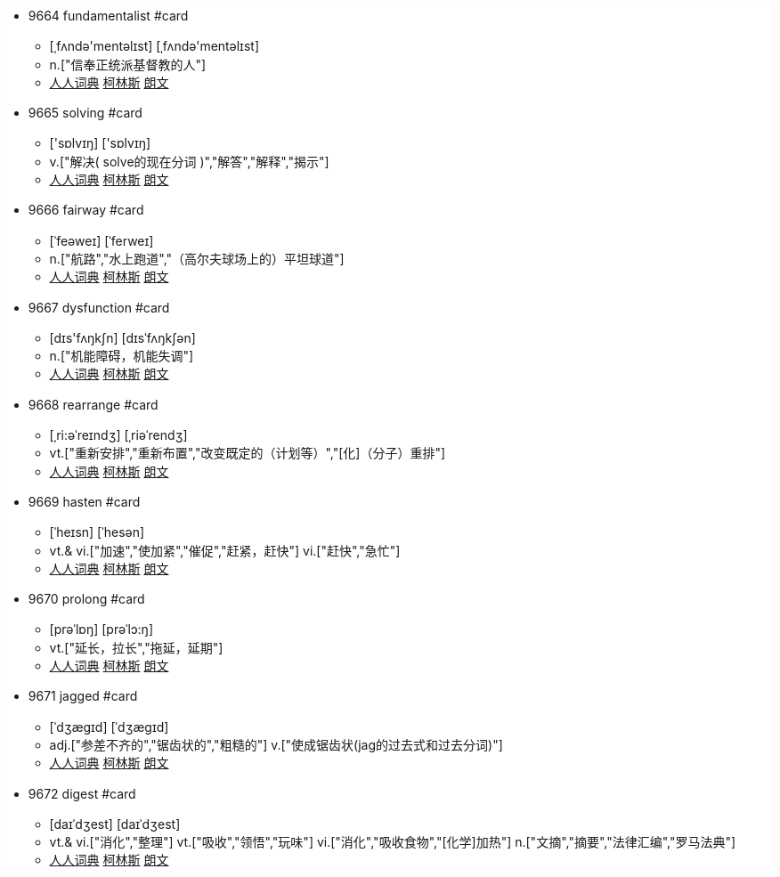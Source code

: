 
- 9664 fundamentalist #card
  - [ˌfʌndə'mentəlɪst]  [ˌfʌndə'mentəlɪst]
  - n.["信奉正统派基督教的人"]
  - [人人词典](https://www.91dict.com/words?w=fundamentalist) [柯林斯](https://www.collinsdictionary.com/zh/dictionary/english/fundamentalist) [朗文](https://www.ldoceonline.com/dictionary/fundamentalist)
  

- 9665 solving #card
  - ['sɒlvɪŋ]  ['sɒlvɪŋ]
  - v.["解决( solve的现在分词 )","解答","解释","揭示"]
  - [人人词典](https://www.91dict.com/words?w=solving) [柯林斯](https://www.collinsdictionary.com/zh/dictionary/english/solving) [朗文](https://www.ldoceonline.com/dictionary/solving)
  

- 9666 fairway #card
  - [ˈfeəweɪ]  [ˈferweɪ]
  - n.["航路","水上跑道","（高尔夫球场上的）平坦球道"]
  - [人人词典](https://www.91dict.com/words?w=fairway) [柯林斯](https://www.collinsdictionary.com/zh/dictionary/english/fairway) [朗文](https://www.ldoceonline.com/dictionary/fairway)
  

- 9667 dysfunction #card
  - [dɪs'fʌŋkʃn]  [dɪsˈfʌŋkʃən]
  - n.["机能障碍，机能失调"]
  - [人人词典](https://www.91dict.com/words?w=dysfunction) [柯林斯](https://www.collinsdictionary.com/zh/dictionary/english/dysfunction) [朗文](https://www.ldoceonline.com/dictionary/dysfunction)
  

- 9668 rearrange #card
  - [ˌri:əˈreɪndʒ]  [ˌriəˈrendʒ]
  - vt.["重新安排","重新布置","改变既定的（计划等）","[化]（分子）重排"]
  - [人人词典](https://www.91dict.com/words?w=rearrange) [柯林斯](https://www.collinsdictionary.com/zh/dictionary/english/rearrange) [朗文](https://www.ldoceonline.com/dictionary/rearrange)
  

- 9669 hasten #card
  - [ˈheɪsn]  [ˈhesən]
  - vt.& vi.["加速","使加紧","催促","赶紧，赶快"]  vi.["赶快","急忙"]
  - [人人词典](https://www.91dict.com/words?w=hasten) [柯林斯](https://www.collinsdictionary.com/zh/dictionary/english/hasten) [朗文](https://www.ldoceonline.com/dictionary/hasten)
  

- 9670 prolong #card
  - [prəˈlɒŋ]  [prəˈlɔ:ŋ]
  - vt.["延长，拉长","拖延，延期"]
  - [人人词典](https://www.91dict.com/words?w=prolong) [柯林斯](https://www.collinsdictionary.com/zh/dictionary/english/prolong) [朗文](https://www.ldoceonline.com/dictionary/prolong)
  

- 9671 jagged #card
  - [ˈdʒægɪd]  [ˈdʒæɡɪd]
  - adj.["参差不齐的","锯齿状的","粗糙的"]  v.["使成锯齿状(jag的过去式和过去分词)"]
  - [人人词典](https://www.91dict.com/words?w=jagged) [柯林斯](https://www.collinsdictionary.com/zh/dictionary/english/jagged) [朗文](https://www.ldoceonline.com/dictionary/jagged)
  

- 9672 digest #card
  - [daɪˈdʒest]  [daɪˈdʒest]
  - vt.& vi.["消化","整理"]  vt.["吸收","领悟","玩味"]  vi.["消化","吸收食物","[化学]加热"]  n.["文摘","摘要","法律汇编","罗马法典"]
  - [人人词典](https://www.91dict.com/words?w=digest) [柯林斯](https://www.collinsdictionary.com/zh/dictionary/english/digest) [朗文](https://www.ldoceonline.com/dictionary/digest)
  